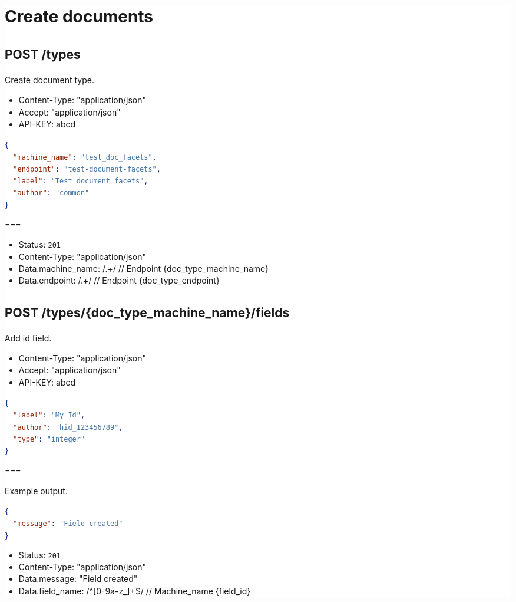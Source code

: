 # Create documents

## POST /types

Create document type.

* Content-Type: "application/json"
* Accept: "application/json"
* API-KEY: abcd

```json
{
  "machine_name": "test_doc_facets",
  "endpoint": "test-document-facets",
  "label": "Test document facets",
  "author": "common"
}
```

===

* Status: `201`
* Content-Type: "application/json"
* Data.machine_name: /.+/ // Endpoint {doc_type_machine_name}
* Data.endpoint: /.+/ // Endpoint {doc_type_endpoint}

## POST /types/{doc_type_machine_name}/fields

Add id field.

* Content-Type: "application/json"
* Accept: "application/json"
* API-KEY: abcd

```json
{
  "label": "My Id",
  "author": "hid_123456789",
  "type": "integer"
}
```

===

Example output.

```json
{
  "message": "Field created"
}
```

* Status: `201`
* Content-Type: "application/json"
* Data.message: "Field created"
* Data.field_name: /^[0-9a-z_]+$/ // Machine_name {field_id}
